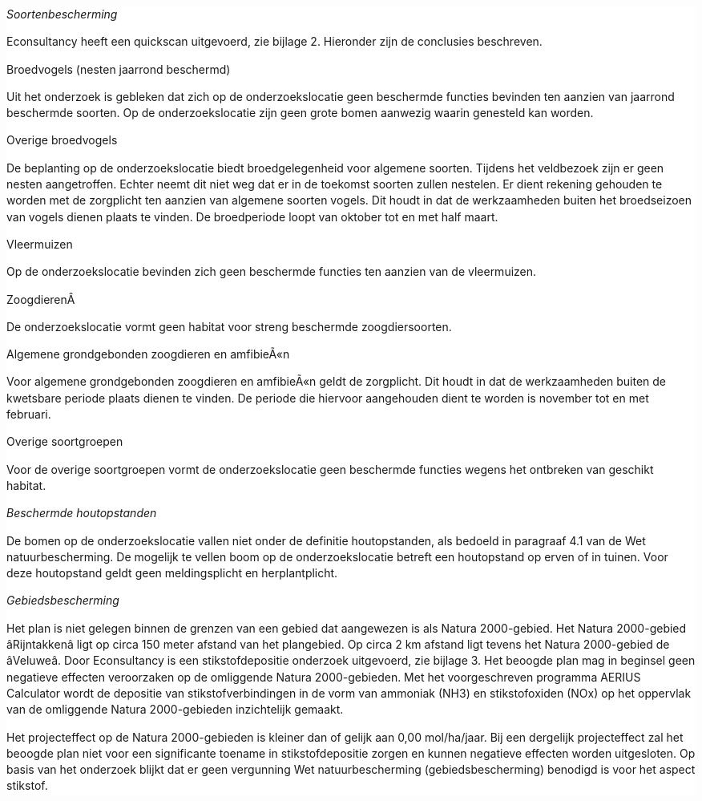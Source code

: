 *Soortenbescherming*

Econsultancy heeft een quickscan uitgevoerd, zie bijlage 2. Hieronder zijn de conclusies beschreven.

Broedvogels (nesten jaarrond beschermd)

Uit het onderzoek is gebleken dat zich op de onderzoekslocatie geen beschermde functies bevinden ten aanzien van jaarrond beschermde soorten. Op de onderzoekslocatie zijn geen grote bomen aanwezig waarin genesteld kan worden.

Overige broedvogels

De beplanting op de onderzoekslocatie biedt broedgelegenheid voor algemene soorten. Tijdens het veldbezoek zijn er geen nesten aangetroffen. Echter neemt dit niet weg dat er in de toekomst soorten zullen nestelen. Er dient rekening gehouden te worden met de zorgplicht ten aanzien van algemene soorten vogels. Dit houdt in dat de werkzaamheden buiten het broedseizoen van vogels dienen plaats te vinden. De broedperiode loopt van oktober tot en met half maart.

Vleermuizen

Op de onderzoekslocatie bevinden zich geen beschermde functies ten aanzien van de vleermuizen.

ZoogdierenÂ

De onderzoekslocatie vormt geen habitat voor streng beschermde zoogdiersoorten.

Algemene grondgebonden zoogdieren en amfibieÃ«n

Voor algemene grondgebonden zoogdieren en amfibieÃ«n geldt de zorgplicht. Dit houdt in dat de werkzaamheden buiten de kwetsbare periode plaats dienen te vinden. De periode die hiervoor aangehouden dient te worden is november tot en met februari.

Overige soortgroepen

Voor de overige soortgroepen vormt de onderzoekslocatie geen beschermde functies wegens het ontbreken van geschikt habitat.

*Beschermde houtopstanden*

De bomen op de onderzoekslocatie vallen niet onder de definitie houtopstanden, als bedoeld in paragraaf 4\.1 van de Wet natuurbescherming. De mogelijk te vellen boom op de onderzoekslocatie betreft een houtopstand op erven of in tuinen. Voor deze houtopstand geldt geen meldingsplicht en herplantplicht.

*Gebiedsbescherming*

Het plan is niet gelegen binnen de grenzen van een gebied dat aangewezen is als Natura 2000\-gebied. Het Natura 2000\-gebied âRijntakkenâ ligt op circa 150 meter afstand van het plangebied. Op circa 2 km afstand ligt tevens het Natura 2000\-gebied de âVeluweâ. Door Econsultancy is een stikstofdepositie onderzoek uitgevoerd, zie bijlage 3. Het beoogde plan mag in beginsel geen negatieve effecten veroorzaken op de omliggende Natura 2000\-gebieden. Met het voorgeschreven programma AERIUS Calculator wordt de depositie van stikstofverbindingen in de vorm van ammoniak (NH3) en stikstofoxiden (NOx) op het oppervlak van de omliggende Natura 2000\-gebieden inzichtelijk gemaakt.

Het projecteffect op de Natura 2000\-gebieden is kleiner dan of gelijk aan 0,00 mol/ha/jaar. Bij een dergelijk projecteffect zal het beoogde plan niet voor een significante toename in stikstofdepositie zorgen en kunnen negatieve effecten worden uitgesloten. Op basis van het onderzoek blijkt dat er geen vergunning Wet natuurbescherming (gebiedsbescherming) benodigd is voor het aspect stikstof.
